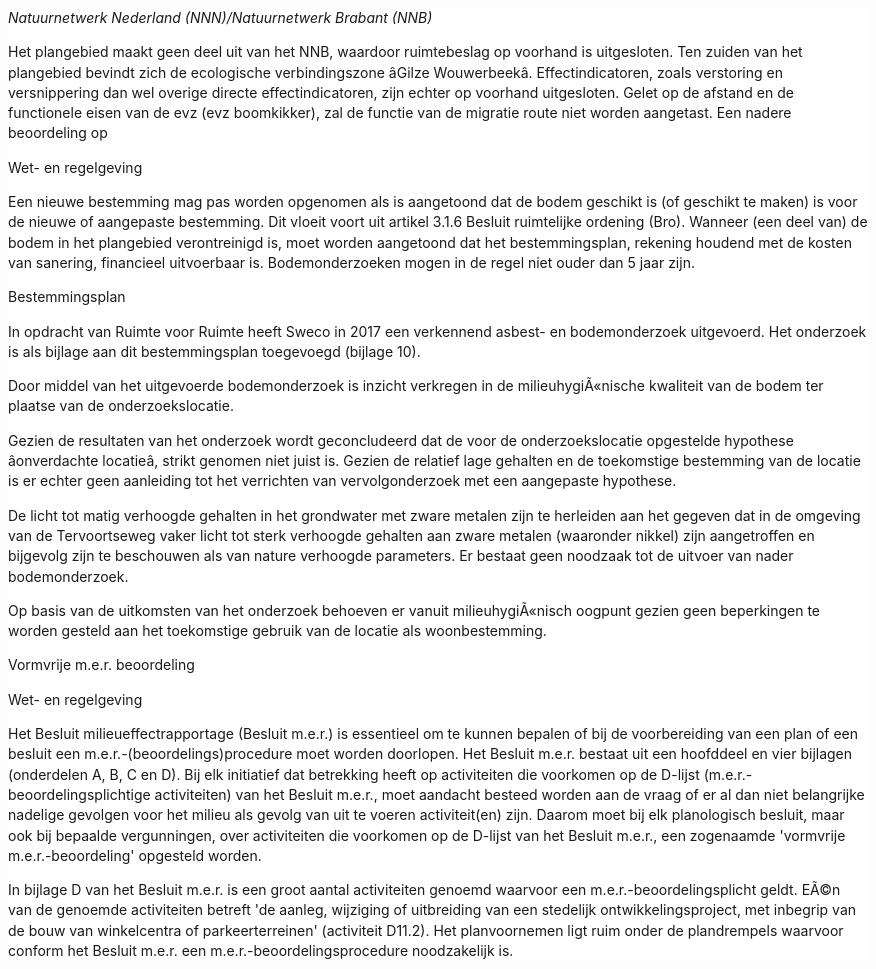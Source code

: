 *Natuurnetwerk Nederland (NNN)/Natuurnetwerk Brabant (NNB)*

Het plangebied maakt geen deel uit van het NNB, waardoor ruimtebeslag op voorhand is uitgesloten. Ten zuiden van het plangebied bevindt zich de ecologische verbindingszone âGilze Wouwerbeekâ. Effectindicatoren, zoals verstoring en versnippering dan wel overige directe effectindicatoren, zijn echter op voorhand uitgesloten. Gelet op de afstand en de functionele eisen van de evz (evz boomkikker), zal de functie van de migratie route niet worden aangetast. Een nadere beoordeling op

Wet\- en regelgeving

Een nieuwe bestemming mag pas worden opgenomen als is aangetoond dat de bodem geschikt is (of geschikt te maken) is voor de nieuwe of aangepaste bestemming. Dit vloeit voort uit artikel 3\.1\.6 Besluit ruimtelijke ordening (Bro). Wanneer (een deel van) de bodem in het plangebied verontreinigd is, moet worden aangetoond dat het bestemmingsplan, rekening houdend met de kosten van sanering, financieel uitvoerbaar is. Bodemonderzoeken mogen in de regel niet ouder dan 5 jaar zijn.

Bestemmingsplan

In opdracht van Ruimte voor Ruimte heeft Sweco in 2017 een verkennend asbest\- en bodemonderzoek uitgevoerd. Het onderzoek is als bijlage aan dit bestemmingsplan toegevoegd (bijlage 10\).

Door middel van het uitgevoerde bodemonderzoek is inzicht verkregen in de milieuhygiÃ«nische kwaliteit van de bodem ter plaatse van de onderzoekslocatie.

Gezien de resultaten van het onderzoek wordt geconcludeerd dat de voor de onderzoekslocatie opgestelde hypothese âonverdachte locatieâ, strikt genomen niet juist is. Gezien de relatief lage gehalten en de toekomstige bestemming van de locatie is er echter geen aanleiding tot het verrichten van vervolgonderzoek met een aangepaste hypothese.

De licht tot matig verhoogde gehalten in het grondwater met zware metalen zijn te herleiden aan het gegeven dat in de omgeving van de Tervoortseweg vaker licht tot sterk verhoogde gehalten aan zware metalen (waaronder nikkel) zijn aangetroffen en bijgevolg zijn te beschouwen als van nature verhoogde parameters. Er bestaat geen noodzaak tot de uitvoer van nader bodemonderzoek.

Op basis van de uitkomsten van het onderzoek behoeven er vanuit milieuhygiÃ«nisch oogpunt gezien geen beperkingen te worden gesteld aan het toekomstige gebruik van de locatie als woonbestemming.

Vormvrije m.e.r. beoordeling

Wet\- en regelgeving

Het Besluit milieueffectrapportage (Besluit m.e.r.) is essentieel om te kunnen bepalen of bij de voorbereiding van een plan of een besluit een m.e.r.\-(beoordelings)procedure moet worden doorlopen. Het Besluit m.e.r. bestaat uit een hoofddeel en vier bijlagen (onderdelen A, B, C en D). Bij elk initiatief dat betrekking heeft op activiteiten die voorkomen op de D\-lijst (m.e.r.\-beoordelingsplichtige activiteiten) van het Besluit m.e.r., moet aandacht besteed worden aan de vraag of er al dan niet belangrijke nadelige gevolgen voor het milieu als gevolg van uit te voeren activiteit(en) zijn. Daarom moet bij elk planologisch besluit, maar ook bij bepaalde vergunningen, over activiteiten die voorkomen op de D\-lijst van het Besluit m.e.r., een zogenaamde 'vormvrije m.e.r.\-beoordeling' opgesteld worden.

In bijlage D van het Besluit m.e.r. is een groot aantal activiteiten genoemd waarvoor een m.e.r.\-beoordelingsplicht geldt. EÃ©n van de genoemde activiteiten betreft 'de aanleg, wijziging of uitbreiding van een stedelijk ontwikkelingsproject, met inbegrip van de bouw van winkelcentra of parkeerterreinen' (activiteit D11\.2\). Het planvoornemen ligt ruim onder de plandrempels waarvoor conform het Besluit m.e.r. een m.e.r.\-beoordelingsprocedure noodzakelijk is.
